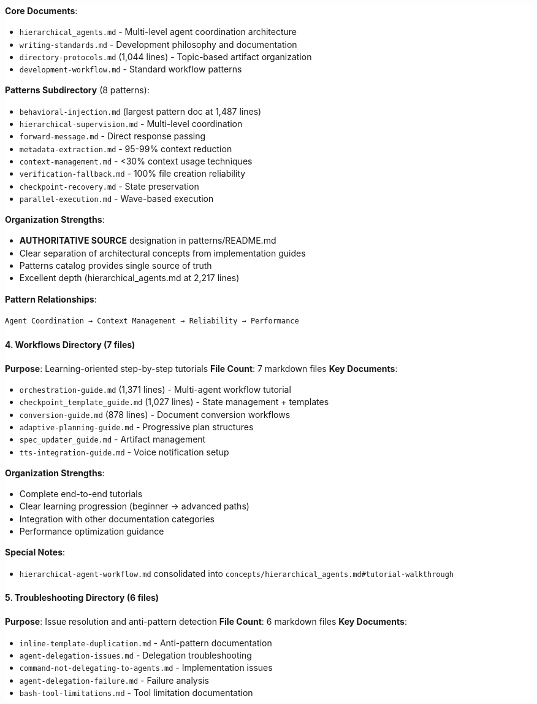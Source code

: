 **Core Documents**:
- `hierarchical_agents.md` - Multi-level agent coordination architecture
- `writing-standards.md` - Development philosophy and documentation
- `directory-protocols.md` (1,044 lines) - Topic-based artifact organization
- `development-workflow.md` - Standard workflow patterns

**Patterns Subdirectory** (8 patterns):
- `behavioral-injection.md` (largest pattern doc at 1,487 lines)
- `hierarchical-supervision.md` - Multi-level coordination
- `forward-message.md` - Direct response passing
- `metadata-extraction.md` - 95-99% context reduction
- `context-management.md` - <30% context usage techniques
- `verification-fallback.md` - 100% file creation reliability
- `checkpoint-recovery.md` - State preservation
- `parallel-execution.md` - Wave-based execution

**Organization Strengths**:
- **AUTHORITATIVE SOURCE** designation in patterns/README.md
- Clear separation of architectural concepts from implementation guides
- Patterns catalog provides single source of truth
- Excellent depth (hierarchical_agents.md at 2,217 lines)

**Pattern Relationships**:
```
Agent Coordination → Context Management → Reliability → Performance
```

#### 4. Workflows Directory (7 files)
**Purpose**: Learning-oriented step-by-step tutorials
**File Count**: 7 markdown files
**Key Documents**:
- `orchestration-guide.md` (1,371 lines) - Multi-agent workflow tutorial
- `checkpoint_template_guide.md` (1,027 lines) - State management + templates
- `conversion-guide.md` (878 lines) - Document conversion workflows
- `adaptive-planning-guide.md` - Progressive plan structures
- `spec_updater_guide.md` - Artifact management
- `tts-integration-guide.md` - Voice notification setup

**Organization Strengths**:
- Complete end-to-end tutorials
- Clear learning progression (beginner → advanced paths)
- Integration with other documentation categories
- Performance optimization guidance

**Special Notes**:
- `hierarchical-agent-workflow.md` consolidated into `concepts/hierarchical_agents.md#tutorial-walkthrough`

#### 5. Troubleshooting Directory (6 files)
**Purpose**: Issue resolution and anti-pattern detection
**File Count**: 6 markdown files
**Key Documents**:
- `inline-template-duplication.md` - Anti-pattern documentation
- `agent-delegation-issues.md` - Delegation troubleshooting
- `command-not-delegating-to-agents.md` - Implementation issues
- `agent-delegation-failure.md` - Failure analysis
- `bash-tool-limitations.md` - Tool limitation documentation

